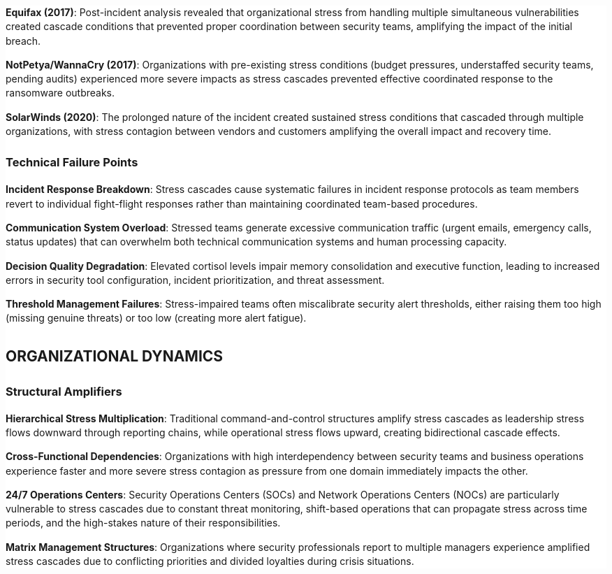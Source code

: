 **Equifax (2017)**:
Post-incident analysis revealed that organizational stress from handling multiple simultaneous vulnerabilities created cascade conditions that prevented proper coordination between security teams, amplifying the impact of the initial breach.

**NotPetya/WannaCry (2017)**:
Organizations with pre-existing stress conditions (budget pressures, understaffed security teams, pending audits) experienced more severe impacts as stress cascades prevented effective coordinated response to the ransomware outbreaks.

**SolarWinds (2020)**:
The prolonged nature of the incident created sustained stress conditions that cascaded through multiple organizations, with stress contagion between vendors and customers amplifying the overall impact and recovery time.

### Technical Failure Points

**Incident Response Breakdown**:
Stress cascades cause systematic failures in incident response protocols as team members revert to individual fight-flight responses rather than maintaining coordinated team-based procedures.

**Communication System Overload**:
Stressed teams generate excessive communication traffic (urgent emails, emergency calls, status updates) that can overwhelm both technical communication systems and human processing capacity.

**Decision Quality Degradation**:
Elevated cortisol levels impair memory consolidation and executive function, leading to increased errors in security tool configuration, incident prioritization, and threat assessment.

**Threshold Management Failures**:
Stress-impaired teams often miscalibrate security alert thresholds, either raising them too high (missing genuine threats) or too low (creating more alert fatigue).

## ORGANIZATIONAL DYNAMICS

### Structural Amplifiers

**Hierarchical Stress Multiplication**:
Traditional command-and-control structures amplify stress cascades as leadership stress flows downward through reporting chains, while operational stress flows upward, creating bidirectional cascade effects.

**Cross-Functional Dependencies**:
Organizations with high interdependency between security teams and business operations experience faster and more severe stress contagion as pressure from one domain immediately impacts the other.

**24/7 Operations Centers**:
Security Operations Centers (SOCs) and Network Operations Centers (NOCs) are particularly vulnerable to stress cascades due to constant threat monitoring, shift-based operations that can propagate stress across time periods, and the high-stakes nature of their responsibilities.

**Matrix Management Structures**:
Organizations where security professionals report to multiple managers experience amplified stress cascades due to conflicting priorities and divided loyalties during crisis situations.
